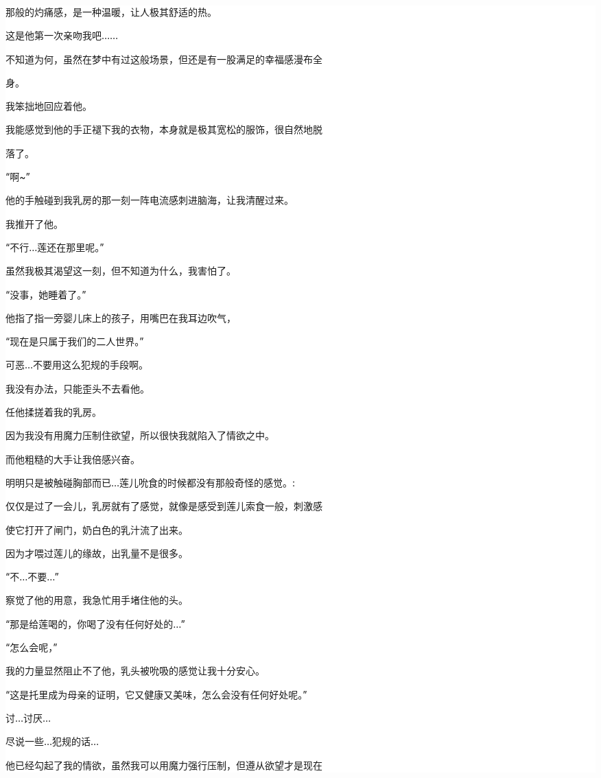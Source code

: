 那般的灼痛感，是一种温暖，让人极其舒适的热。

这是他第一次亲吻我吧……

不知道为何，虽然在梦中有过这般场景，但还是有一股满足的幸福感漫布全

身。

我笨拙地回应着他。

我能感觉到他的手正褪下我的衣物，本身就是极其宽松的服饰，很自然地脱

落了。

“啊~”

他的手触碰到我乳房的那一刻一阵电流感刺进脑海，让我清醒过来。

我推开了他。

“不行…莲还在那里呢。”

虽然我极其渴望这一刻，但不知道为什么，我害怕了。

“没事，她睡着了。”

他指了指一旁婴儿床上的孩子，用嘴巴在我耳边吹气，

“现在是只属于我们的二人世界。”

可恶…不要用这么犯规的手段啊。

我没有办法，只能歪头不去看他。

任他揉搓着我的乳房。

因为我没有用魔力压制住欲望，所以很快我就陷入了情欲之中。

而他粗糙的大手让我倍感兴奋。

明明只是被触碰胸部而已…莲儿吮食的时候都没有那般奇怪的感觉。:

仅仅是过了一会儿，乳房就有了感觉，就像是感受到莲儿索食一般，刺激感

使它打开了闸门，奶白色的乳汁流了出来。

因为才喂过莲儿的缘故，出乳量不是很多。

“不…不要…”

察觉了他的用意，我急忙用手堵住他的头。

“那是给莲喝的，你喝了没有任何好处的…”

“怎么会呢，”

我的力量显然阻止不了他，乳头被吮吸的感觉让我十分安心。

“这是托里成为母亲的证明，它又健康又美味，怎么会没有任何好处呢。”

讨…讨厌…

尽说一些…犯规的话…

他已经勾起了我的情欲，虽然我可以用魔力强行压制，但遵从欲望才是现在
